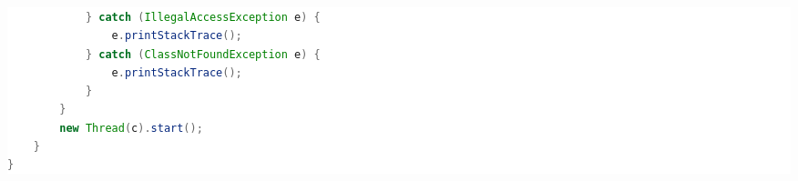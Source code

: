 ```java
            } catch (IllegalAccessException e) {
                e.printStackTrace();
            } catch (ClassNotFoundException e) {
                e.printStackTrace();
            }
        }
        new Thread(c).start();
    }
}
```